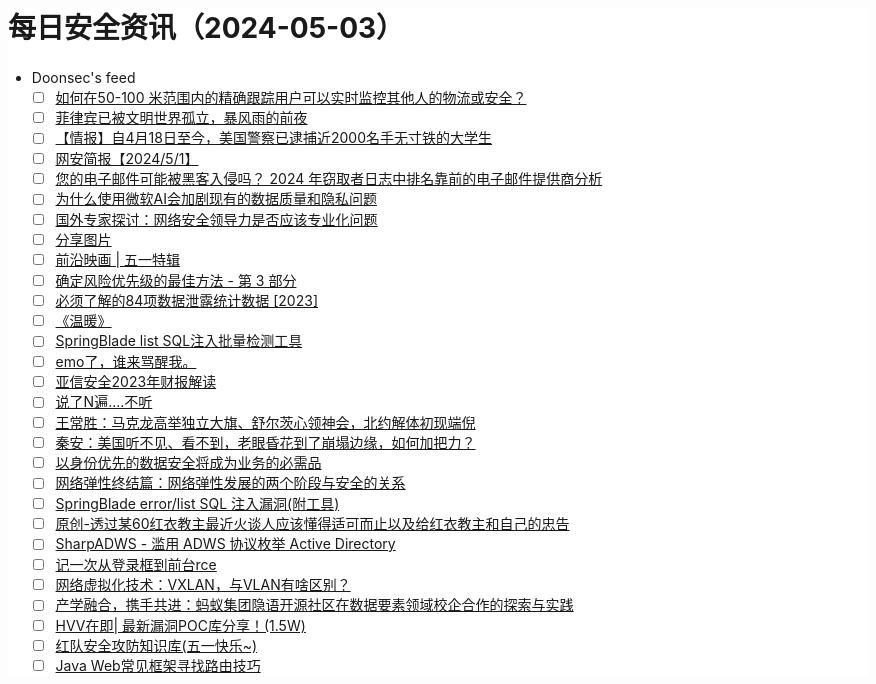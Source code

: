 # 每日安全资讯（2024-05-03）

- Doonsec's feed
  - [ ] [如何在50-100 米范围内的精确跟踪用户可以实时监控其他人的物流或安全？](https://mp.weixin.qq.com/s?__biz=Mzg4NTczMTMyMQ==&mid=2247485284&idx=1&sn=b9aec6b384c4cdcd28041b58d1689eda)
  - [ ] [菲律宾已被文明世界孤立，暴风雨的前夜](https://mp.weixin.qq.com/s?__biz=MzkwMzI1ODUwNA==&mid=2247487072&idx=1&sn=8cd95246e389759b4e40ded1d711cd17)
  - [ ] [【情报】自4月18日至今，美国警察已逮捕近2000名手无寸铁的大学生](https://mp.weixin.qq.com/s?__biz=MzI2MTE0NTE3Mw==&mid=2651143579&idx=1&sn=1cf431021984f12dab1a1a195c30169d)
  - [ ] [网安简报【2024/5/1】](https://mp.weixin.qq.com/s?__biz=MzAxNzg3NzMyNQ==&mid=2247487925&idx=1&sn=19600ff36491c487abc49af7f59bd8d4)
  - [ ] [您的电子邮件可能被黑客入侵吗？ 2024 年窃取者日志中排名靠前的电子邮件提供商分析](https://mp.weixin.qq.com/s?__biz=Mzg4MzA4NTM0OA==&mid=2247490296&idx=1&sn=b0a7f40b8a648acc603cd141a6212f9c)
  - [ ] [为什么使用微软AI会加剧现有的数据质量和隐私问题](https://mp.weixin.qq.com/s?__biz=MzA5MzU5MzQzMA==&mid=2652106370&idx=2&sn=8fe64a114fb30ad90c2445de9b0a069d)
  - [ ] [国外专家探讨：网络安全领导力是否应该专业化问题](https://mp.weixin.qq.com/s?__biz=MzA5MzU5MzQzMA==&mid=2652106370&idx=1&sn=cbb081103bd6721f60a8d48183dbf9d5)
  - [ ] [分享图片](https://mp.weixin.qq.com/s?__biz=MzI3Njc1MjcxMg==&mid=2247491938&idx=1&sn=f6c53f9314ba98ece560feebef4d1836)
  - [ ] [前沿映画 | 五一特辑](https://mp.weixin.qq.com/s?__biz=MzA3MTM0NTQzNA==&mid=2455773420&idx=1&sn=29264f739fe7b749fb6ad8583e547419)
  - [ ] [确定风险优先级的最佳方法 - 第 3 部分](https://mp.weixin.qq.com/s?__biz=Mzg2NjY2MTI3Mg==&mid=2247494942&idx=2&sn=6c5056b159083c8b976154137d9c898b)
  - [ ] [必须了解的84项数据泄露统计数据 [2023]](https://mp.weixin.qq.com/s?__biz=Mzg2NjY2MTI3Mg==&mid=2247494942&idx=1&sn=ffe010fdc2ad2ecdb5151043798b421f)
  - [ ] [《温暖》](https://mp.weixin.qq.com/s?__biz=MzUzMjQyMDE3Ng==&mid=2247487373&idx=1&sn=a4fe403679fc2db7cc8e2cd985a972cb)
  - [ ] [SpringBlade list SQL注入批量检测工具](https://mp.weixin.qq.com/s?__biz=Mzg4MDkyMTE4OQ==&mid=2247484422&idx=1&sn=4bc9602641b6abcdfa48f66d5c6cead2)
  - [ ] [emo了，谁来骂醒我。](https://mp.weixin.qq.com/s?__biz=Mzg2MTg2NzI5OA==&mid=2247484396&idx=1&sn=a341624ef9fdfb460fde3b59be8e5da5)
  - [ ] [亚信安全2023年财报解读](https://mp.weixin.qq.com/s?__biz=MzI3NzM5NDA0NA==&mid=2247487352&idx=1&sn=12bc91ffd00e48516f7b841186922b20)
  - [ ] [说了N遍....不听](https://mp.weixin.qq.com/s?__biz=MzI1Mjc3NTUwMQ==&mid=2247534972&idx=1&sn=7bcac33484c4b4ffa57b5484d338d0a6)
  - [ ] [王常胜：马克龙高举独立大旗、舒尔茨心领神会，北约解体初现端倪](https://mp.weixin.qq.com/s?__biz=MzA5MDg1MDUyMA==&mid=2650469291&idx=2&sn=b42c78ecb0ac156c58faecd1cf3da9d7)
  - [ ] [秦安：美国听不见、看不到，老眼昏花到了崩塌边缘，如何加把力？](https://mp.weixin.qq.com/s?__biz=MzA5MDg1MDUyMA==&mid=2650469291&idx=1&sn=55e79e9c4b78a2b6e398975ed12b5c6b)
  - [ ] [以身份优先的数据安全将成为业务的必需品](https://mp.weixin.qq.com/s?__biz=MzI1NjQxMzIzMw==&mid=2247491741&idx=1&sn=f6be6033a72770647746419cc92e7e52)
  - [ ] [网络弹性终结篇：网络弹性发展的两个阶段与安全的关系](https://mp.weixin.qq.com/s?__biz=MzAxOTk3NTg5OQ==&mid=2247490329&idx=1&sn=f7f906eed4d87afce7105a329e3d0eb6)
  - [ ] [SpringBlade error/list SQL 注入漏洞(附工具)](https://mp.weixin.qq.com/s?__biz=MzU3Mjk2NDU2Nw==&mid=2247491340&idx=1&sn=c7e31b9dd91546b01a0b10c76d196b42)
  - [ ] [原创-透过某60红衣教主最近火谈人应该懂得适可而止以及给红衣教主和自己的忠告](https://mp.weixin.qq.com/s?__biz=Mzg4NzAwNzA4NA==&mid=2247484665&idx=1&sn=ddbd9d196d69f4b52ecf8a461ba8f9fa)
  - [ ] [SharpADWS - 滥用 ADWS 协议枚举 Active Directory](https://mp.weixin.qq.com/s?__biz=MzkxNjU2NjM4NA==&mid=2247483819&idx=1&sn=71cad13bc4470102dff0227acb1d5e01)
  - [ ] [记一次从登录框到前台rce](https://mp.weixin.qq.com/s?__biz=MzIzMTIzNTM0MA==&mid=2247494486&idx=1&sn=10286369df3533012ecaba68da80c2a5)
  - [ ] [网络虚拟化技术：VXLAN，与VLAN有啥区别？](https://mp.weixin.qq.com/s?__biz=MzIyMzIwNzAxMQ==&mid=2649457718&idx=1&sn=c0446c4750e0033accedf30afccece5b)
  - [ ] [产学融合，携手共进：蚂蚁集团隐语开源社区在数据要素领域校企合作的探索与实践](https://mp.weixin.qq.com/s?__biz=Mzg5ODUxMzg0Ng==&mid=2247497904&idx=1&sn=34cbeed04545f734f4cf7bc252c0f5cc)
  - [ ] [HVV在即| 最新漏洞POC库分享！(1.5W)](https://mp.weixin.qq.com/s?__biz=Mzg2ODYxMzY3OQ==&mid=2247511101&idx=3&sn=45906ef25e620a0612bc62b59d355a70)
  - [ ] [红队安全攻防知识库(五一快乐~)](https://mp.weixin.qq.com/s?__biz=Mzg2ODYxMzY3OQ==&mid=2247511101&idx=2&sn=ae523278ac59370834d7055020f2dee2)
  - [ ] [Java Web常见框架寻找路由技巧](https://mp.weixin.qq.com/s?__biz=Mzg2ODYxMzY3OQ==&mid=2247511101&idx=1&sn=c68080dfa487be617f1e5779dfe0c2d3)